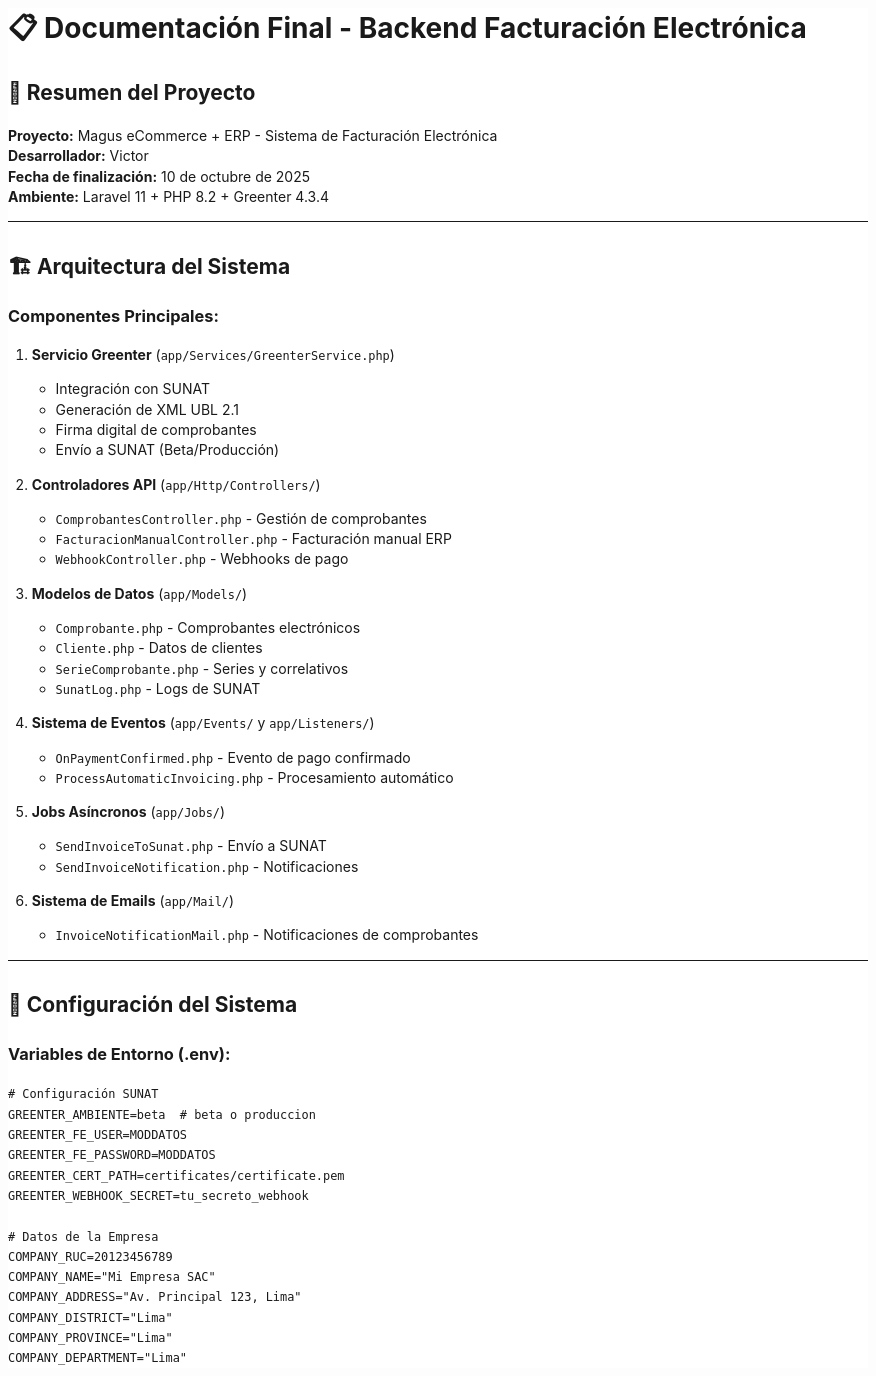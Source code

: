 # 📋 Documentación Final - Backend Facturación Electrónica

## 🎯 **Resumen del Proyecto**

**Proyecto:** Magus eCommerce + ERP - Sistema de Facturación Electrónica  
**Desarrollador:** Victor  
**Fecha de finalización:** 10 de octubre de 2025  
**Ambiente:** Laravel 11 + PHP 8.2 + Greenter 4.3.4  

---

## 🏗️ **Arquitectura del Sistema**

### **Componentes Principales:**

1. **Servicio Greenter** (`app/Services/GreenterService.php`)
   - Integración con SUNAT
   - Generación de XML UBL 2.1
   - Firma digital de comprobantes
   - Envío a SUNAT (Beta/Producción)

2. **Controladores API** (`app/Http/Controllers/`)
   - `ComprobantesController.php` - Gestión de comprobantes
   - `FacturacionManualController.php` - Facturación manual ERP
   - `WebhookController.php` - Webhooks de pago

3. **Modelos de Datos** (`app/Models/`)
   - `Comprobante.php` - Comprobantes electrónicos
   - `Cliente.php` - Datos de clientes
   - `SerieComprobante.php` - Series y correlativos
   - `SunatLog.php` - Logs de SUNAT

4. **Sistema de Eventos** (`app/Events/` y `app/Listeners/`)
   - `OnPaymentConfirmed.php` - Evento de pago confirmado
   - `ProcessAutomaticInvoicing.php` - Procesamiento automático

5. **Jobs Asíncronos** (`app/Jobs/`)
   - `SendInvoiceToSunat.php` - Envío a SUNAT
   - `SendInvoiceNotification.php` - Notificaciones

6. **Sistema de Emails** (`app/Mail/`)
   - `InvoiceNotificationMail.php` - Notificaciones de comprobantes

---

## 🔧 **Configuración del Sistema**

### **Variables de Entorno (.env):**

```env
# Configuración SUNAT
GREENTER_AMBIENTE=beta  # beta o produccion
GREENTER_FE_USER=MODDATOS
GREENTER_FE_PASSWORD=MODDATOS
GREENTER_CERT_PATH=certificates/certificate.pem
GREENTER_WEBHOOK_SECRET=tu_secreto_webhook

# Datos de la Empresa
COMPANY_RUC=20123456789
COMPANY_NAME="Mi Empresa SAC"
COMPANY_ADDRESS="Av. Principal 123, Lima"
COMPANY_DISTRICT="Lima"
COMPANY_PROVINCE="Lima"
COMPANY_DEPARTMENT="Lima"
```